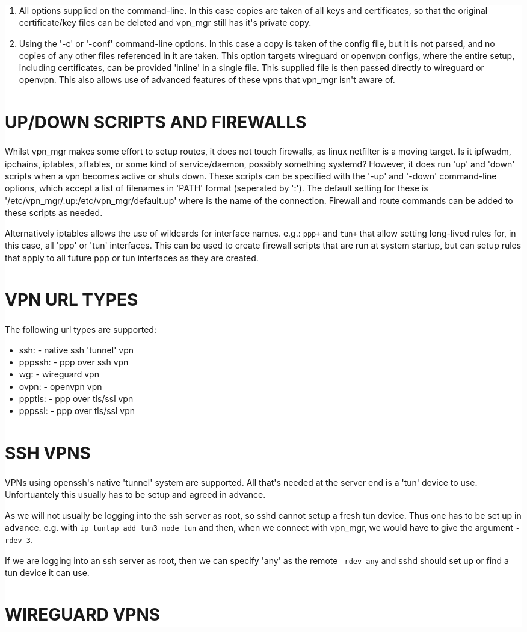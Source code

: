 1) All options supplied on the command-line. In this case copies are taken of all keys and certificates, so that the original certificate/key files can be deleted and vpn_mgr still has it's private copy.

2) Using the '-c' or '-conf' command-line options. In this case a copy is taken of the config file, but it is not parsed, and no copies of any other files referenced in it are taken. This option targets wireguard or openvpn configs, where the entire setup, including certificates, can be provided 'inline' in a single file. This supplied file is then passed directly to wireguard or openvpn. This also allows use of advanced features of these vpns that vpn_mgr isn't aware of.


UP/DOWN SCRIPTS AND FIREWALLS
=============================

Whilst vpn_mgr makes some effort to setup routes, it does not touch firewalls, as linux netfilter is a moving target. Is it ipfwadm, ipchains, iptables, xftables, or some kind of service/daemon, possibly something systemd? However, it does run 'up' and 'down' scripts when a vpn becomes active or shuts down. These scripts can be specified with the '-up' and '-down' command-line options, which accept a list of filenames in 'PATH' format (seperated by ':'). The default setting for these is '/etc/vpn_mgr/<name>.up:/etc/vpn_mgr/default.up' where <name> is the name of the connection. Firewall and route commands can be added to these scripts as needed.

Alternatively iptables allows the use of wildcards for interface names. e.g.: `ppp+` and `tun+` that allow setting long-lived rules for, in this case, all 'ppp' or 'tun' interfaces. This can be used to create firewall scripts that are run at system startup, but can setup rules that apply to all future ppp or tun interfaces as they are created.


VPN URL TYPES
=============

The following url types are supported:

  * ssh:      -  native ssh 'tunnel' vpn
  * pppssh:   -  ppp over ssh vpn
  * wg:       -  wireguard vpn
  * ovpn:     -  openvpn vpn
  * ppptls:   -  ppp over tls/ssl vpn
  * pppssl:   -  ppp over tls/ssl vpn


SSH VPNS
========

VPNs using openssh's native 'tunnel' system are supported. All that's needed at the server end is a 'tun' device to use. Unfortuantely this usually has to be setup and agreed in advance. 

As we will not usually be logging into the ssh server as root, so sshd cannot setup a fresh tun device. Thus one has to be set up in advance. e.g. with `ip tuntap add tun3 mode tun` and then, when we connect with vpn_mgr, we would have to give the argument `-rdev 3`.

If we are logging into an ssh server as root, then we can specify 'any' as the remote `-rdev any` and sshd should set up or find a tun device it can use.



WIREGUARD VPNS
==============
